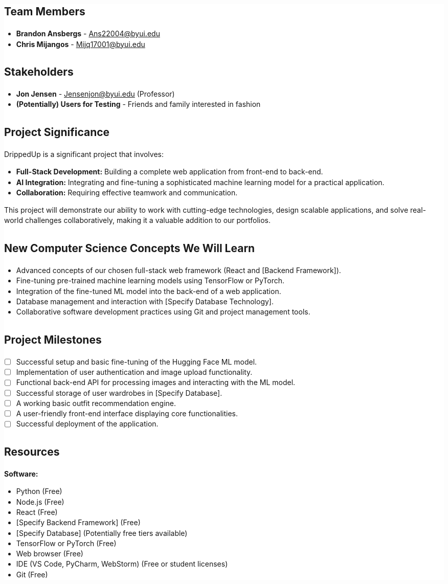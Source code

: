 ## Team Members

* **Brandon Ansbergs** - [Ans22004@byui.edu](mailto:Ans22004@byui.edu)
* **Chris Mijangos** - [Mijq17001@byui.edu](mailto:Mij17001@byui.edu)

## Stakeholders

* **Jon Jensen** - [Jensenjon@byui.edu](mailto:Jensenjon@byui.edu) (Professor)
* **(Potentially) Users for Testing** - Friends and family interested in fashion

## Project Significance

DrippedUp is a significant project that involves:

* **Full-Stack Development:** Building a complete web application from front-end to back-end.
* **AI Integration:** Integrating and fine-tuning a sophisticated machine learning model for a practical application.
* **Collaboration:** Requiring effective teamwork and communication.

This project will demonstrate our ability to work with cutting-edge technologies, design scalable applications, and solve real-world challenges collaboratively, making it a valuable addition to our portfolios.

## New Computer Science Concepts We Will Learn

* Advanced concepts of our chosen full-stack web framework (React and [Backend Framework]).
* Fine-tuning pre-trained machine learning models using TensorFlow or PyTorch.
* Integration of the fine-tuned ML model into the back-end of a web application.
* Database management and interaction with [Specify Database Technology].
* Collaborative software development practices using Git and project management tools.

## Project Milestones

* [ ] Successful setup and basic fine-tuning of the Hugging Face ML model.
* [ ] Implementation of user authentication and image upload functionality.
* [ ] Functional back-end API for processing images and interacting with the ML model.
* [ ] Successful storage of user wardrobes in [Specify Database].
* [ ] A working basic outfit recommendation engine.
* [ ] A user-friendly front-end interface displaying core functionalities.
* [ ] Successful deployment of the application.

## Resources

**Software:**

* Python (Free)
* Node.js (Free)
* React (Free)
* [Specify Backend Framework] (Free)
* [Specify Database] (Potentially free tiers available)
* TensorFlow or PyTorch (Free)
* Web browser (Free)
* IDE (VS Code, PyCharm, WebStorm) (Free or student licenses)
* Git (Free)

